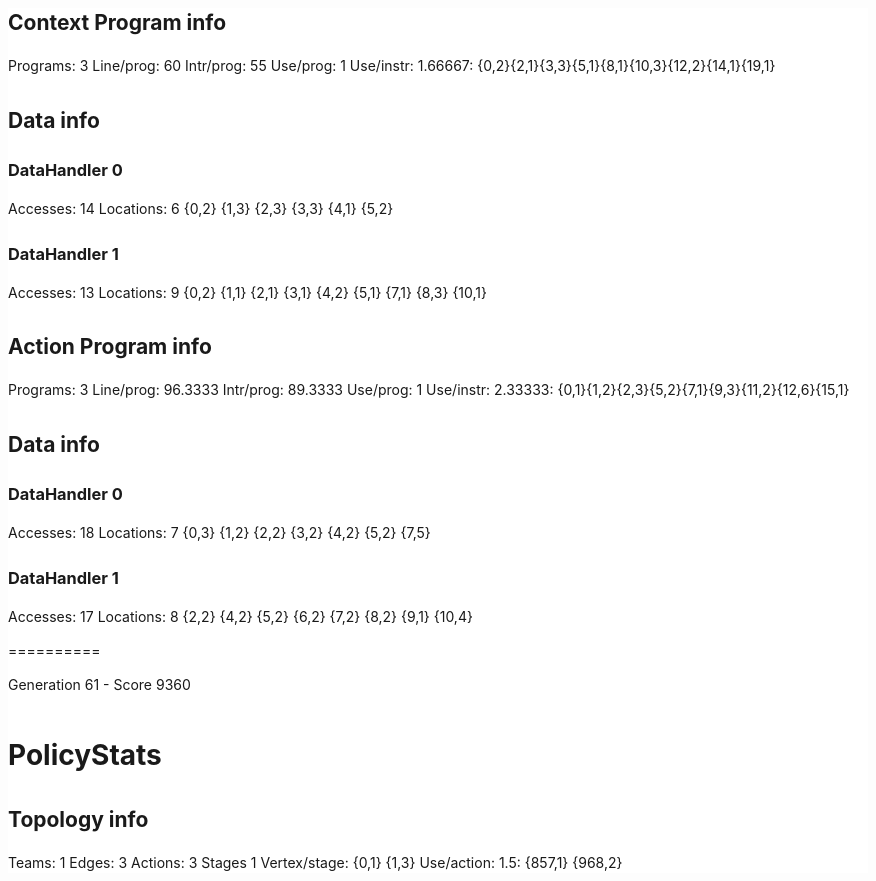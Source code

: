 ## Context Program info
Programs:	3
Line/prog:	60
Intr/prog:	55
Use/prog:	1
Use/instr:	1.66667: {0,2}{2,1}{3,3}{5,1}{8,1}{10,3}{12,2}{14,1}{19,1}

## Data info

### DataHandler 0
Accesses:	14
Locations:	6
{0,2} {1,3} {2,3} {3,3} {4,1} {5,2} 

### DataHandler 1
Accesses:	13
Locations:	9
{0,2} {1,1} {2,1} {3,1} {4,2} {5,1} {7,1} {8,3} {10,1} 



## Action Program info
Programs:	3
Line/prog:	96.3333
Intr/prog:	89.3333
Use/prog:	1
Use/instr:	2.33333: {0,1}{1,2}{2,3}{5,2}{7,1}{9,3}{11,2}{12,6}{15,1}

## Data info

### DataHandler 0
Accesses:	18
Locations:	7
{0,3} {1,2} {2,2} {3,2} {4,2} {5,2} {7,5} 

### DataHandler 1
Accesses:	17
Locations:	8
{2,2} {4,2} {5,2} {6,2} {7,2} {8,2} {9,1} {10,4} 



==========

Generation 61 - Score 9360

# PolicyStats
## Topology info
Teams:		1
Edges:		3
Actions:	3
Stages		1
Vertex/stage:	{0,1} {1,3} 
Use/action:	1.5: {857,1} {968,2} 
